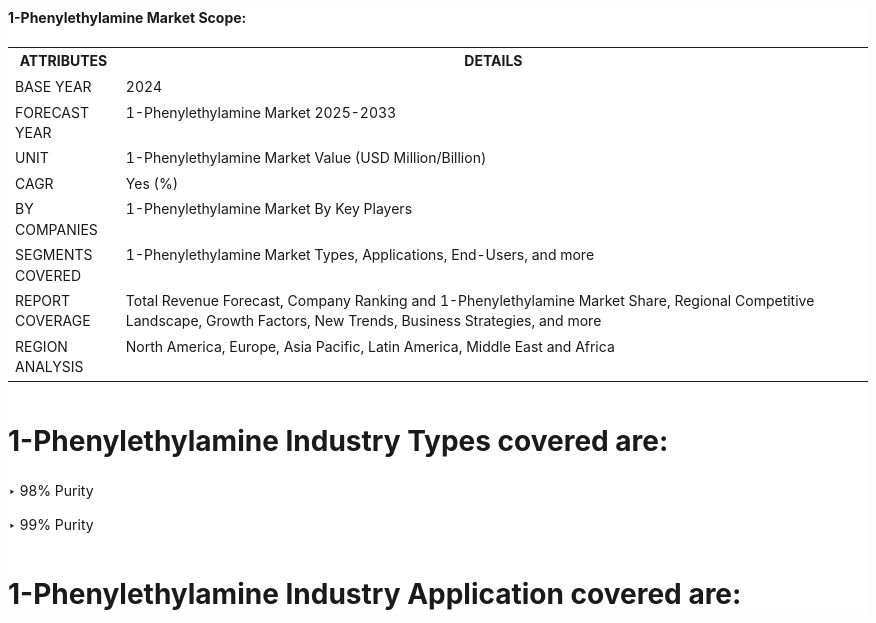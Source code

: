 <h4>1-Phenylethylamine Market Scope:</h4>
<table>
<tr>
<th>ATTRIBUTES</th>
<th>DETAILS</th>
</tr>
<tr>
<td>BASE YEAR</td>
<td>2024</td>
</tr>
<tr>
<td>FORECAST YEAR</td>
<td>1-Phenylethylamine Market 2025-2033</td>
</tr>
<tr>
<td>UNIT</td>
<td>1-Phenylethylamine Market Value (USD Million/Billion)</td>
<tr>
<td>CAGR</td>
<td>Yes (%)</td>
</tr>
</tr>
<tr>
<td>BY COMPANIES</td>
<td>1-Phenylethylamine Market By Key Players</td>
</tr>
<tr>
<td>SEGMENTS COVERED</td>
<td>1-Phenylethylamine Market Types, Applications, End-Users, and more</td>
</tr>
<tr>
<td>REPORT COVERAGE</td>
<td>Total Revenue Forecast, Company Ranking and 1-Phenylethylamine Market Share, Regional Competitive Landscape, Growth Factors, New Trends, Business Strategies, and more</td>
</tr>
<tr>
<td>REGION ANALYSIS</td>
<td>North America, Europe, Asia Pacific, Latin America, Middle East and Africa</td>
</tr>
</table>

# <strong>1-Phenylethylamine Industry Types covered are:</strong>

‣ 98% Purity

‣ 99% Purity

# <strong>1-Phenylethylamine Industry Application covered are:</strong>

